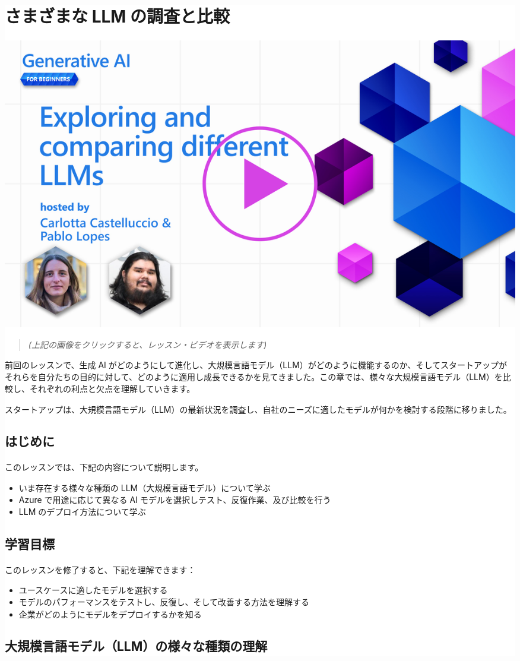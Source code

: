 # さまざまな LLM の調査と比較

[![Exploring and comparing different LLMs](../../images/02-lesson-banner.png?WT.mc_id=academic-105485-yoterada)](https://aka.ms/gen-ai-lesson2-gh?WT.mc_id=academic-105485-koreyst)

> _(上記の画像をクリックすると、レッスン・ビデオを表示します)_

前回のレッスンで、生成 AI がどのようにして進化し、大規模言語モデル（LLM）がどのように機能するのか、そしてスタートアップがそれらを自分たちの目的に対して、どのように適用し成長できるかを見てきました。この章では、様々な大規模言語モデル（LLM）を比較し、それぞれの利点と欠点を理解していきます。

スタートアップは、大規模言語モデル（LLM）の最新状況を調査し、自社のニーズに適したモデルが何かを検討する段階に移りました。

## はじめに

このレッスンでは、下記の内容について説明します。

- いま存在する様々な種類の LLM（大規模言語モデル）について学ぶ
- Azure で用途に応じて異なる AI モデルを選択しテスト、反復作業、及び比較を行う
- LLM のデプロイ方法について学ぶ

## 学習目標

このレッスンを修了すると、下記を理解できます：

- ユースケースに適したモデルを選択する
- モデルのパフォーマンスをテストし、反復し、そして改善する方法を理解する
- 企業がどのようにモデルをデプロイするかを知る

## 大規模言語モデル（LLM）の様々な種類の理解
